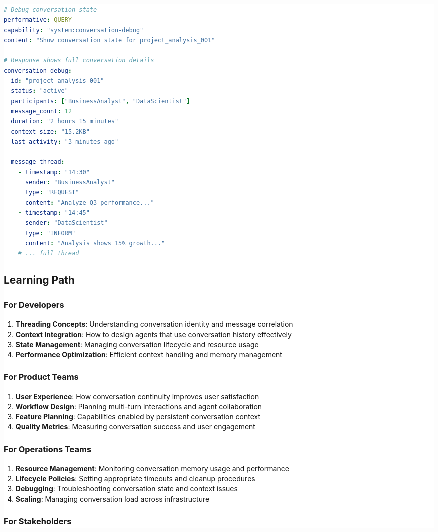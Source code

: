 ```yaml
# Debug conversation state
performative: QUERY
capability: "system:conversation-debug"
content: "Show conversation state for project_analysis_001"

# Response shows full conversation details
conversation_debug:
  id: "project_analysis_001"
  status: "active"
  participants: ["BusinessAnalyst", "DataScientist"]
  message_count: 12
  duration: "2 hours 15 minutes"
  context_size: "15.2KB"
  last_activity: "3 minutes ago"

  message_thread:
    - timestamp: "14:30"
      sender: "BusinessAnalyst"
      type: "REQUEST"
      content: "Analyze Q3 performance..."
    - timestamp: "14:45"
      sender: "DataScientist"
      type: "INFORM"
      content: "Analysis shows 15% growth..."
    # ... full thread
```

## Learning Path

### For Developers

1. **Threading Concepts**: Understanding conversation identity and message correlation
2. **Context Integration**: How to design agents that use conversation history effectively
3. **State Management**: Managing conversation lifecycle and resource usage
4. **Performance Optimization**: Efficient context handling and memory management

### For Product Teams

1. **User Experience**: How conversation continuity improves user satisfaction
2. **Workflow Design**: Planning multi-turn interactions and agent collaboration
3. **Feature Planning**: Capabilities enabled by persistent conversation context
4. **Quality Metrics**: Measuring conversation success and user engagement

### For Operations Teams

1. **Resource Management**: Monitoring conversation memory usage and performance
2. **Lifecycle Policies**: Setting appropriate timeouts and cleanup procedures
3. **Debugging**: Troubleshooting conversation state and context issues
4. **Scaling**: Managing conversation load across infrastructure

### For Stakeholders
